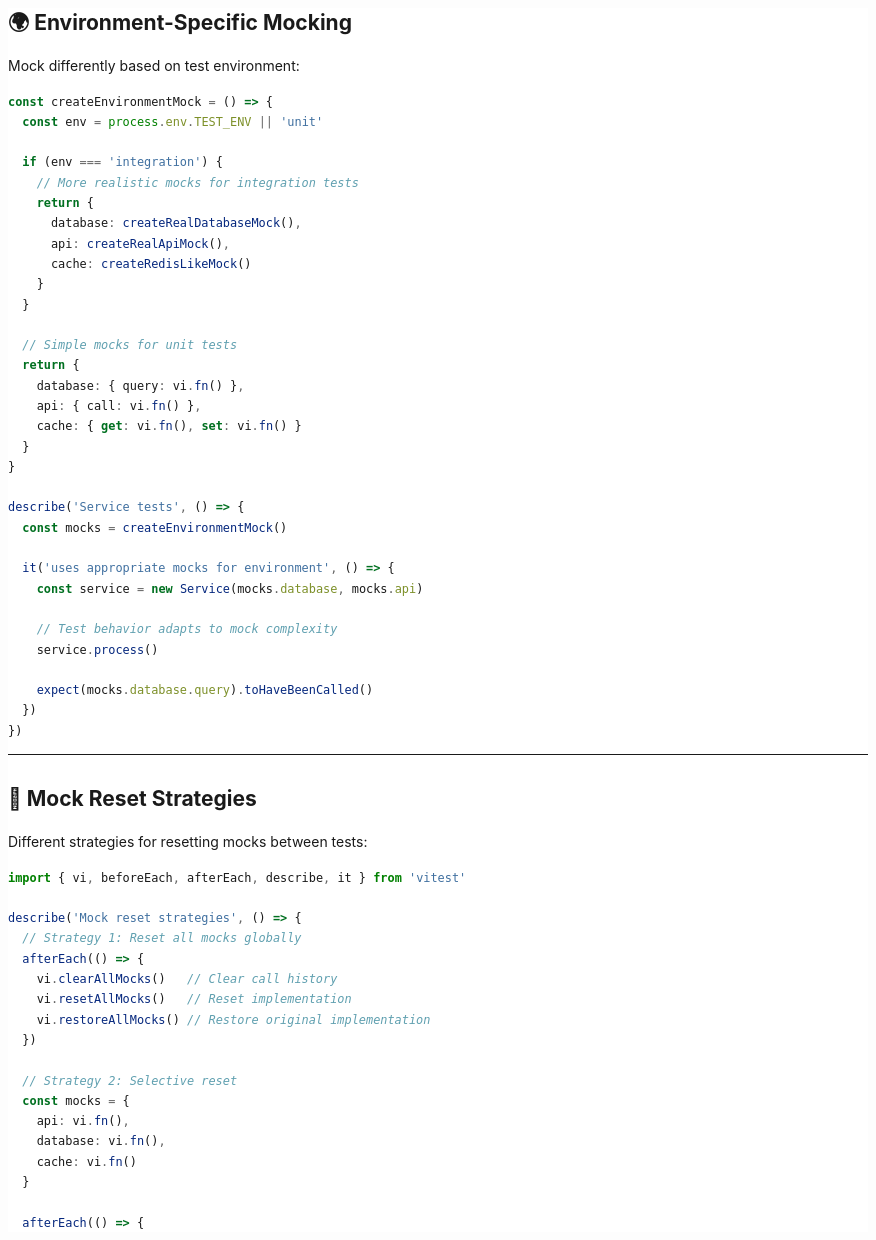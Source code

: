 
## 🌍 Environment-Specific Mocking

Mock differently based on test environment:

```typescript
const createEnvironmentMock = () => {
  const env = process.env.TEST_ENV || 'unit'

  if (env === 'integration') {
    // More realistic mocks for integration tests
    return {
      database: createRealDatabaseMock(),
      api: createRealApiMock(),
      cache: createRedisLikeMock()
    }
  }

  // Simple mocks for unit tests
  return {
    database: { query: vi.fn() },
    api: { call: vi.fn() },
    cache: { get: vi.fn(), set: vi.fn() }
  }
}

describe('Service tests', () => {
  const mocks = createEnvironmentMock()

  it('uses appropriate mocks for environment', () => {
    const service = new Service(mocks.database, mocks.api)

    // Test behavior adapts to mock complexity
    service.process()

    expect(mocks.database.query).toHaveBeenCalled()
  })
})
```

---

## 🔄 Mock Reset Strategies

Different strategies for resetting mocks between tests:

```typescript
import { vi, beforeEach, afterEach, describe, it } from 'vitest'

describe('Mock reset strategies', () => {
  // Strategy 1: Reset all mocks globally
  afterEach(() => {
    vi.clearAllMocks()   // Clear call history
    vi.resetAllMocks()   // Reset implementation
    vi.restoreAllMocks() // Restore original implementation
  })

  // Strategy 2: Selective reset
  const mocks = {
    api: vi.fn(),
    database: vi.fn(),
    cache: vi.fn()
  }

  afterEach(() => {
```